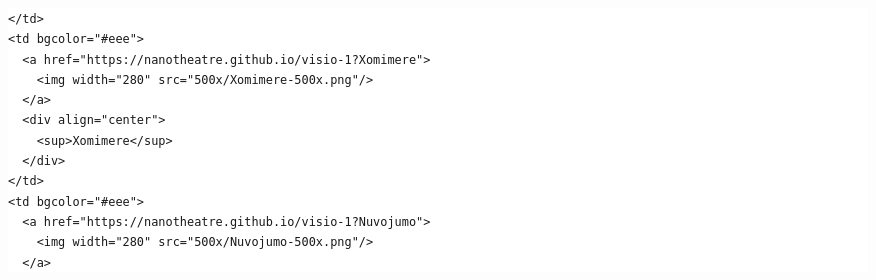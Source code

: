     </td>
    <td bgcolor="#eee">
      <a href="https://nanotheatre.github.io/visio-1?Xomimere">
        <img width="280" src="500x/Xomimere-500x.png"/>
      </a>
      <div align="center">
        <sup>Xomimere</sup>
      </div>
    </td>
    <td bgcolor="#eee">
      <a href="https://nanotheatre.github.io/visio-1?Nuvojumo">
        <img width="280" src="500x/Nuvojumo-500x.png"/>
      </a>